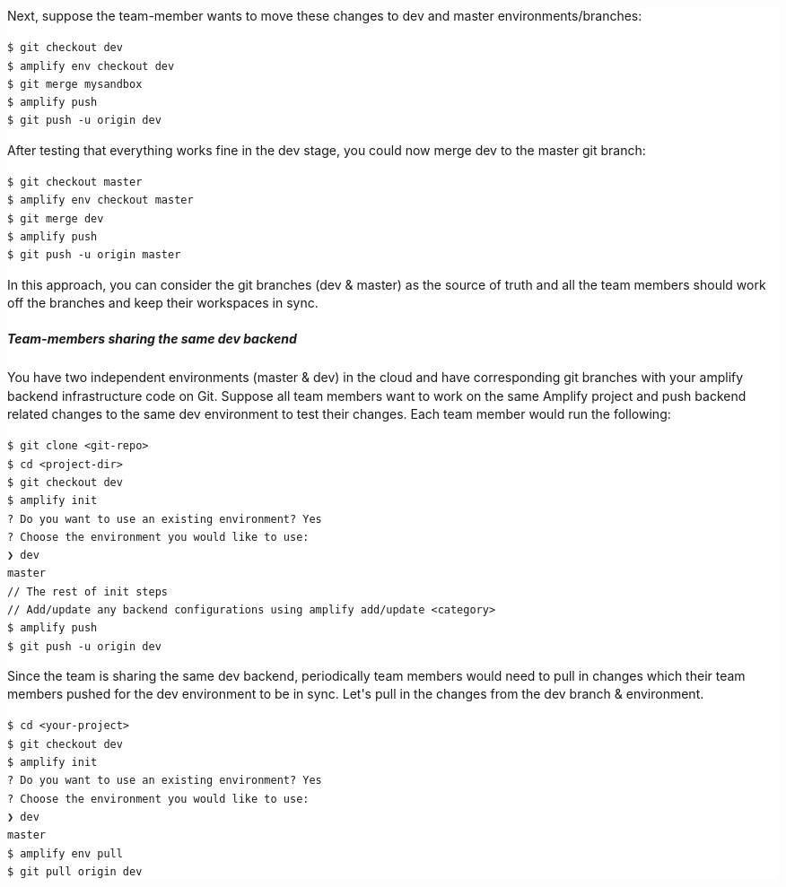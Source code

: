 Next, suppose the team-member wants to move these changes to dev and master environments/branches: 

```
$ git checkout dev
$ amplify env checkout dev
$ git merge mysandbox
$ amplify push
$ git push -u origin dev
```

After testing that everything works fine in the dev stage, you could now merge dev to the master git branch:

```
$ git checkout master
$ amplify env checkout master
$ git merge dev
$ amplify push
$ git push -u origin master
```

In this approach, you can consider the git branches (dev & master) as the source of truth and all the team members should work off the branches and keep their workspaces in sync.

##### Team-members sharing the same dev backend 
You have two independent environments (master & dev) in the cloud and have corresponding git branches with your amplify backend infrastructure code on Git. Suppose all team members want to work on the same Amplify project and push backend related changes to the same dev environment to test their changes. Each team member would run the following:

```
$ git clone <git-repo>
$ cd <project-dir>
$ git checkout dev
$ amplify init
? Do you want to use an existing environment? Yes
? Choose the environment you would like to use: 
❯ dev 
master
// The rest of init steps
// Add/update any backend configurations using amplify add/update <category>
$ amplify push
$ git push -u origin dev
```

Since the team is sharing the same dev backend, periodically team members would need to pull in changes which their team members pushed for the dev environment to be in sync. Let's pull in the changes from the dev branch & environment.

```
$ cd <your-project>
$ git checkout dev
$ amplify init
? Do you want to use an existing environment? Yes
? Choose the environment you would like to use: 
❯ dev 
master
$ amplify env pull
$ git pull origin dev
```
